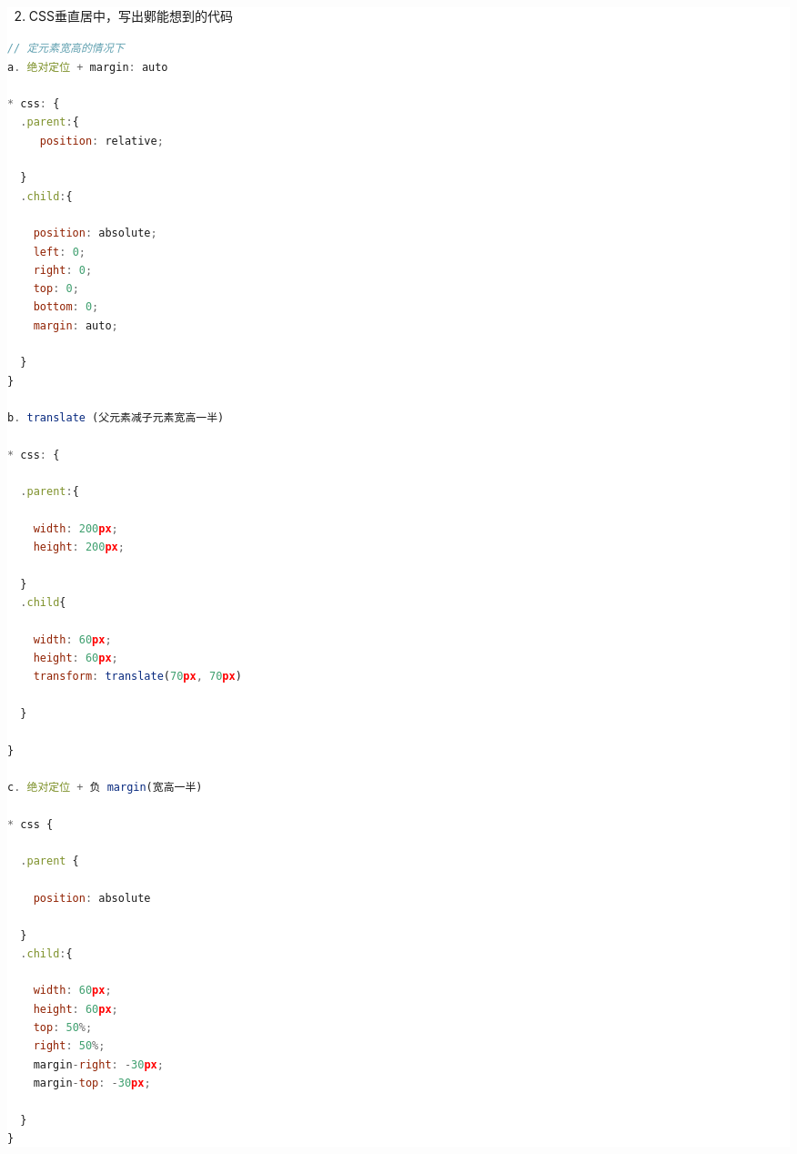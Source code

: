 02. CSS垂直居中，写出鄋能想到的代码

```js
// 定元素宽高的情况下
a. 绝对定位 + margin: auto

* css: {
  .parent:{
     position: relative;

  }
  .child:{

    position: absolute;
    left: 0;
    right: 0;
    top: 0;
    bottom: 0;
    margin: auto;

  }
}

b. translate (父元素减子元素宽高一半)

* css: {

  .parent:{

    width: 200px;
    height: 200px;

  }
  .child{

    width: 60px;
    height: 60px;
    transform: translate(70px, 70px)

  }

}

c. 绝对定位 + 负 margin(宽高一半)

* css {

  .parent {

    position: absolute

  }
  .child:{

    width: 60px;
    height: 60px;
    top: 50%;
    right: 50%;
    margin-right: -30px;
    margin-top: -30px;

  }
}

```